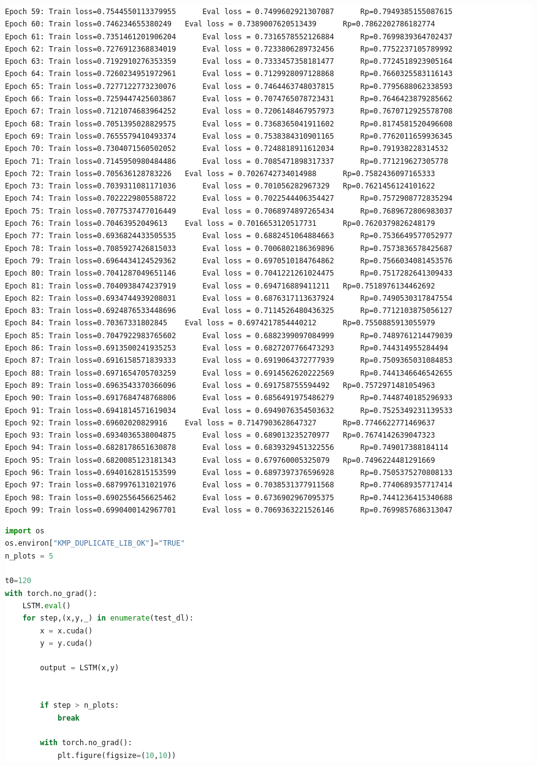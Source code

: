     Epoch 59: Train loss=0.7544550113379955 	 Eval loss = 0.7499602921307087 	 Rp=0.7949385155087615
    Epoch 60: Train loss=0.746234655380249 	 Eval loss = 0.7389007620513439 	 Rp=0.7862202786182774
    Epoch 61: Train loss=0.7351461201906204 	 Eval loss = 0.7316578552126884 	 Rp=0.7699839364702437
    Epoch 62: Train loss=0.7276912368834019 	 Eval loss = 0.7233806289732456 	 Rp=0.7752237105789992
    Epoch 63: Train loss=0.7192910276353359 	 Eval loss = 0.7333457358181477 	 Rp=0.7724518923905164
    Epoch 64: Train loss=0.7260234951972961 	 Eval loss = 0.7129928097128868 	 Rp=0.7660325583116143
    Epoch 65: Train loss=0.7277122773230076 	 Eval loss = 0.7464463748037815 	 Rp=0.7795688062338593
    Epoch 66: Train loss=0.7259447425603867 	 Eval loss = 0.7074765078723431 	 Rp=0.7646423879285662
    Epoch 67: Train loss=0.7121074683964252 	 Eval loss = 0.7206148467957973 	 Rp=0.7670712925578708
    Epoch 68: Train loss=0.7051395028829575 	 Eval loss = 0.7368365041911602 	 Rp=0.8174581520496608
    Epoch 69: Train loss=0.7655579410493374 	 Eval loss = 0.7538384310901165 	 Rp=0.7762011659936345
    Epoch 70: Train loss=0.7304071560502052 	 Eval loss = 0.7248818911612034 	 Rp=0.791938228314532
    Epoch 71: Train loss=0.7145950980484486 	 Eval loss = 0.7085471898317337 	 Rp=0.771219627305778
    Epoch 72: Train loss=0.705636128783226 	 Eval loss = 0.7026742734014988 	 Rp=0.7582436097165333
    Epoch 73: Train loss=0.7039311081171036 	 Eval loss = 0.701056282967329 	 Rp=0.7621456124101622
    Epoch 74: Train loss=0.7022229805588722 	 Eval loss = 0.7022544406354427 	 Rp=0.7572908772835294
    Epoch 75: Train loss=0.7077537477016449 	 Eval loss = 0.7068974897265434 	 Rp=0.7689672806983037
    Epoch 76: Train loss=0.70463952049613 	 Eval loss = 0.7016653120517731 	 Rp=0.7620379826248179
    Epoch 77: Train loss=0.6936824433505535 	 Eval loss = 0.6882451064884663 	 Rp=0.7536649577052977
    Epoch 78: Train loss=0.7085927426815033 	 Eval loss = 0.7006802186369896 	 Rp=0.7573836578425687
    Epoch 79: Train loss=0.6964434124529362 	 Eval loss = 0.6970510184764862 	 Rp=0.7566034081453576
    Epoch 80: Train loss=0.7041287049651146 	 Eval loss = 0.7041221261024475 	 Rp=0.7517282641309433
    Epoch 81: Train loss=0.7040938474237919 	 Eval loss = 0.694716889411211 	 Rp=0.7518976134462692
    Epoch 82: Train loss=0.6934744939208031 	 Eval loss = 0.6876317113637924 	 Rp=0.7490530317847554
    Epoch 83: Train loss=0.6924876533448696 	 Eval loss = 0.7114526480436325 	 Rp=0.7712103875056127
    Epoch 84: Train loss=0.70367331802845 	 Eval loss = 0.6974217854440212 	 Rp=0.7550885913055979
    Epoch 85: Train loss=0.7047922983765602 	 Eval loss = 0.6882399097084999 	 Rp=0.7489761214479039
    Epoch 86: Train loss=0.6913500241935253 	 Eval loss = 0.6827207766473293 	 Rp=0.744314955284494
    Epoch 87: Train loss=0.6916158571839333 	 Eval loss = 0.6919064372777939 	 Rp=0.7509365031084853
    Epoch 88: Train loss=0.6971654705703259 	 Eval loss = 0.6914562620222569 	 Rp=0.7441346646542655
    Epoch 89: Train loss=0.6963543370366096 	 Eval loss = 0.691758755594492 	 Rp=0.7572971481054963
    Epoch 90: Train loss=0.6917684748768806 	 Eval loss = 0.6856491975486279 	 Rp=0.7448740185296933
    Epoch 91: Train loss=0.6941814571619034 	 Eval loss = 0.6949076354503632 	 Rp=0.7525349231139533
    Epoch 92: Train loss=0.69602020829916 	 Eval loss = 0.7147903628647327 	 Rp=0.7746622771469637
    Epoch 93: Train loss=0.6934036538004875 	 Eval loss = 0.689013235270977 	 Rp=0.7674142639047323
    Epoch 94: Train loss=0.6828178651630878 	 Eval loss = 0.6839329451322556 	 Rp=0.749017388184114
    Epoch 95: Train loss=0.6820085123181343 	 Eval loss = 0.679760005325079 	 Rp=0.7496224481291669
    Epoch 96: Train loss=0.6940162815153599 	 Eval loss = 0.6897397376596928 	 Rp=0.7505375270808133
    Epoch 97: Train loss=0.6879976131021976 	 Eval loss = 0.7038531377911568 	 Rp=0.7740689357717414
    Epoch 98: Train loss=0.6902556456625462 	 Eval loss = 0.6736902967095375 	 Rp=0.7441236415340688
    Epoch 99: Train loss=0.6990400142967701 	 Eval loss = 0.7069363221526146 	 Rp=0.7699857686313047



```python
import os
os.environ["KMP_DUPLICATE_LIB_OK"]="TRUE"
n_plots = 5

t0=120
with torch.no_grad():
    LSTM.eval()
    for step,(x,y,_) in enumerate(test_dl):
        x = x.cuda()
        y = y.cuda()

        output = LSTM(x,y)


        if step > n_plots:
            break

        with torch.no_grad():
            plt.figure(figsize=(10,10))
```